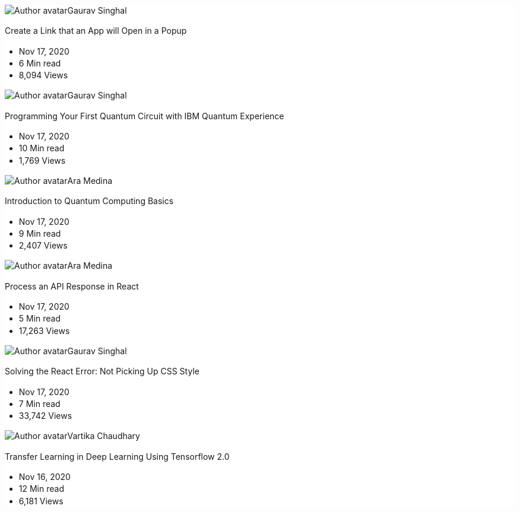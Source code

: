 <img src="../../pluralsight.imgix.net/author/lg/c7859b4f-a0e9-4f74-8559-62f43bdcabea.jpeg" alt="Author avatar" class="jsx-4279469256" /><span class="jsx-4279469256 author-name">Gaurav Singhal</span>

<a href="create-a-link-that-an-app-will-open-in-a-popup.html" class="jsx-4279469256"></a>

Create a Link that an App will Open in a Popup

-   Nov 17, 2020
-   6 Min read
-   8,094 Views

<img src="../../pluralsight.imgix.net/author/lg/c7859b4f-a0e9-4f74-8559-62f43bdcabea.jpeg" alt="Author avatar" class="jsx-4279469256" /><span class="jsx-4279469256 author-name">Gaurav Singhal</span>

<a href="programming-your-first-quantum-circuit-with-ibm-quantum-experience.html" class="jsx-4279469256"></a>

Programming Your First Quantum Circuit with IBM Quantum Experience

-   Nov 17, 2020
-   10 Min read
-   1,769 Views

<img src="../../pluralsight.imgix.net/author/lg/2fc6e7af-c83f-44b3-a657-76ef40d36783.jpg" alt="Author avatar" class="jsx-4279469256" /><span class="jsx-4279469256 author-name">Ara Medina</span>

<a href="introduction-to-quantum-computing-basics.html" class="jsx-4279469256"></a>

Introduction to Quantum Computing Basics

-   Nov 17, 2020
-   9 Min read
-   2,407 Views

<img src="../../pluralsight.imgix.net/author/lg/2fc6e7af-c83f-44b3-a657-76ef40d36783.jpg" alt="Author avatar" class="jsx-4279469256" /><span class="jsx-4279469256 author-name">Ara Medina</span>

<a href="process-an-api-response-in-react.html" class="jsx-4279469256"></a>

Process an API Response in React

-   Nov 17, 2020
-   5 Min read
-   17,263 Views

<img src="../../pluralsight.imgix.net/author/lg/c7859b4f-a0e9-4f74-8559-62f43bdcabea.jpeg" alt="Author avatar" class="jsx-4279469256" /><span class="jsx-4279469256 author-name">Gaurav Singhal</span>

<a href="react-error_-not-picking-up-css-style.html" class="jsx-4279469256"></a>

Solving the React Error: Not Picking Up CSS Style

-   Nov 17, 2020
-   7 Min read
-   33,742 Views

<img src="../../pluralsight.imgix.net/author/lg/7450715d-ef86-4d3e-a9ce-3add2c879a77.jpg" alt="Author avatar" class="jsx-4279469256" /><span class="jsx-4279469256 author-name">Vartika Chaudhary</span>

<a href="transfer-learning-in-deep-learning-using-tensorflow-2.html" class="jsx-4279469256"></a>

Transfer Learning in Deep Learning Using Tensorflow 2.0

-   Nov 16, 2020
-   12 Min read
-   6,181 Views
